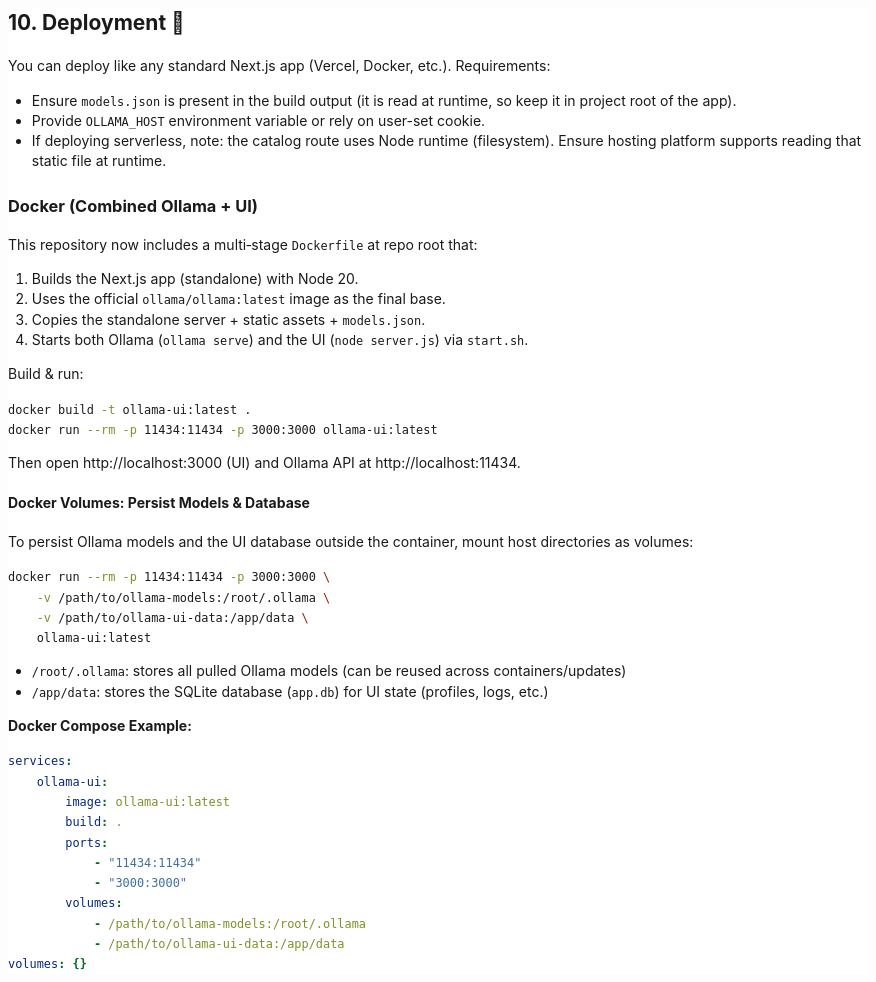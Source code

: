 
## 10. Deployment 🚀

You can deploy like any standard Next.js app (Vercel, Docker, etc.). Requirements:
- Ensure `models.json` is present in the build output (it is read at runtime, so keep it in project root of the app).
- Provide `OLLAMA_HOST` environment variable or rely on user-set cookie.
- If deploying serverless, note: the catalog route uses Node runtime (filesystem). Ensure hosting platform supports reading that static file at runtime.

### Docker (Combined Ollama + UI)

This repository now includes a multi‑stage `Dockerfile` at repo root that:
1. Builds the Next.js app (standalone) with Node 20.
2. Uses the official `ollama/ollama:latest` image as the final base.
3. Copies the standalone server + static assets + `models.json`.
4. Starts both Ollama (`ollama serve`) and the UI (`node server.js`) via `start.sh`.

Build & run:
```bash
docker build -t ollama-ui:latest .
docker run --rm -p 11434:11434 -p 3000:3000 ollama-ui:latest
```

Then open http://localhost:3000 (UI) and Ollama API at http://localhost:11434.

#### Docker Volumes: Persist Models & Database

To persist Ollama models and the UI database outside the container, mount host directories as volumes:

```bash
docker run --rm -p 11434:11434 -p 3000:3000 \
	-v /path/to/ollama-models:/root/.ollama \
	-v /path/to/ollama-ui-data:/app/data \
	ollama-ui:latest
```

- `/root/.ollama`: stores all pulled Ollama models (can be reused across containers/updates)
- `/app/data`: stores the SQLite database (`app.db`) for UI state (profiles, logs, etc.)

**Docker Compose Example:**
```yaml
services:
	ollama-ui:
		image: ollama-ui:latest
		build: .
		ports:
			- "11434:11434"
			- "3000:3000"
		volumes:
			- /path/to/ollama-models:/root/.ollama
			- /path/to/ollama-ui-data:/app/data
volumes: {}
```
